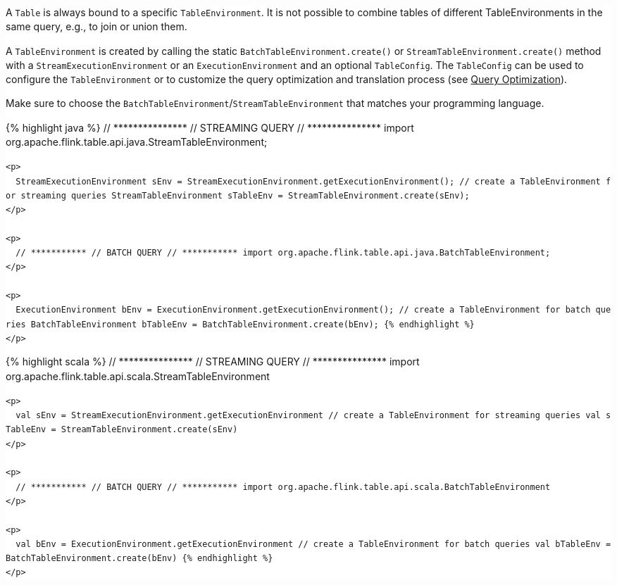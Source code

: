 A `Table` is always bound to a specific `TableEnvironment`. It is not possible to combine tables of different TableEnvironments in the same query, e.g., to join or union them.

A `TableEnvironment` is created by calling the static `BatchTableEnvironment.create()` or `StreamTableEnvironment.create()` method with a `StreamExecutionEnvironment` or an `ExecutionEnvironment` and an optional `TableConfig`. The `TableConfig` can be used to configure the `TableEnvironment` or to customize the query optimization and translation process (see [Query Optimization](#query-optimization)).

Make sure to choose the `BatchTableEnvironment`/`StreamTableEnvironment` that matches your programming language.

<div class="codetabs">
  <div data-lang="java">
    <p>
      {% highlight java %} // *************** // STREAMING QUERY // *************** import org.apache.flink.table.api.java.StreamTableEnvironment;
    </p>
    
    <p>
      StreamExecutionEnvironment sEnv = StreamExecutionEnvironment.getExecutionEnvironment(); // create a TableEnvironment for streaming queries StreamTableEnvironment sTableEnv = StreamTableEnvironment.create(sEnv);
    </p>
    
    <p>
      // *********** // BATCH QUERY // *********** import org.apache.flink.table.api.java.BatchTableEnvironment;
    </p>
    
    <p>
      ExecutionEnvironment bEnv = ExecutionEnvironment.getExecutionEnvironment(); // create a TableEnvironment for batch queries BatchTableEnvironment bTableEnv = BatchTableEnvironment.create(bEnv); {% endhighlight %}
    </p>
  </div>
  
  <div data-lang="scala">
    <p>
      {% highlight scala %} // *************** // STREAMING QUERY // *************** import org.apache.flink.table.api.scala.StreamTableEnvironment
    </p>
    
    <p>
      val sEnv = StreamExecutionEnvironment.getExecutionEnvironment // create a TableEnvironment for streaming queries val sTableEnv = StreamTableEnvironment.create(sEnv)
    </p>
    
    <p>
      // *********** // BATCH QUERY // *********** import org.apache.flink.table.api.scala.BatchTableEnvironment
    </p>
    
    <p>
      val bEnv = ExecutionEnvironment.getExecutionEnvironment // create a TableEnvironment for batch queries val bTableEnv = BatchTableEnvironment.create(bEnv) {% endhighlight %}
    </p>
  </div>
</div>
